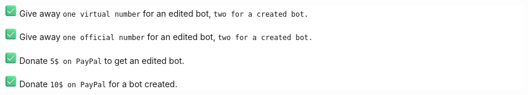 <img src="accesos/imagenes/Check Mark Button.png" width="20"> Give away `one virtual number` for an edited bot, `two for a created bot.`

<img src="accesos/imagenes/Check Mark Button.png" width="20"> Give away `one official number` for an edited bot, `two for a created bot.`

<img src="accesos/imagenes/Check Mark Button.png" width="20"> Donate `5$ on PayPal` to get an edited bot.

<img src="accesos/imagenes/Check Mark Button.png" width="20"> Donate `10$ on PayPal` for a bot created.
